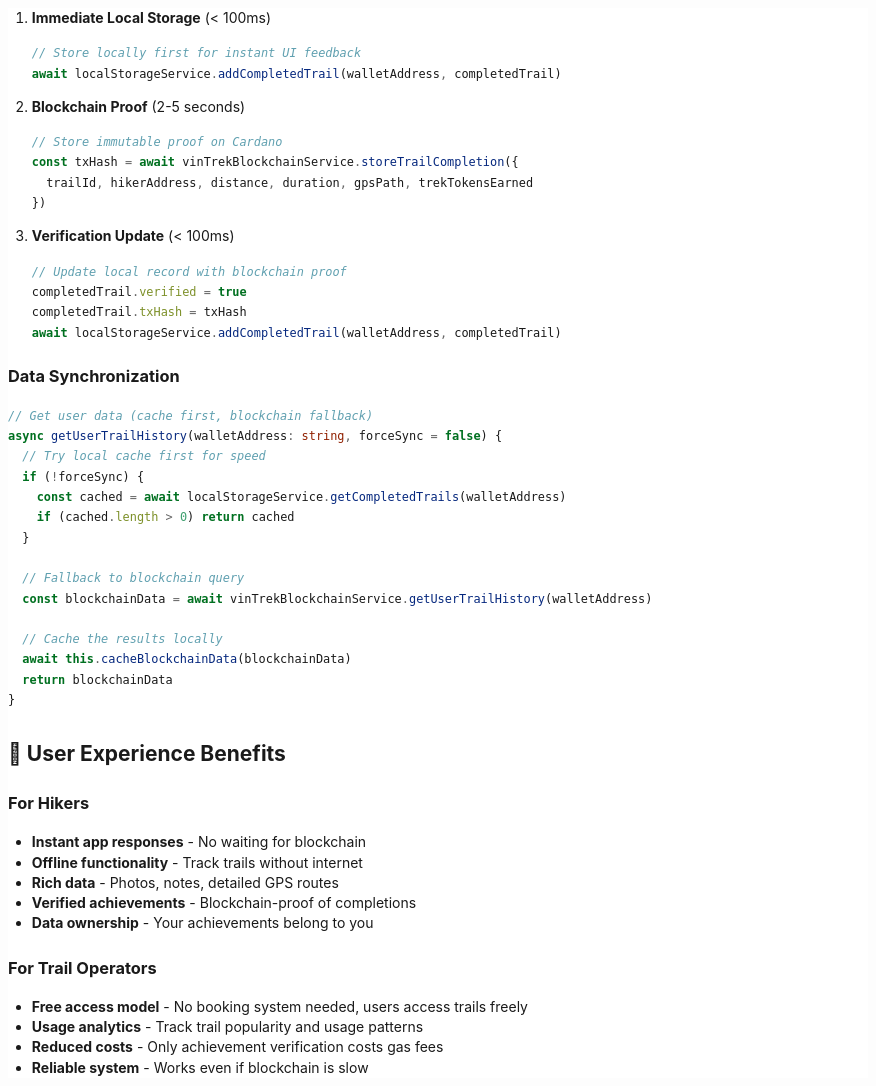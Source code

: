 1. **Immediate Local Storage** (< 100ms)
   ```typescript
   // Store locally first for instant UI feedback
   await localStorageService.addCompletedTrail(walletAddress, completedTrail)
   ```

2. **Blockchain Proof** (2-5 seconds)
   ```typescript
   // Store immutable proof on Cardano
   const txHash = await vinTrekBlockchainService.storeTrailCompletion({
     trailId, hikerAddress, distance, duration, gpsPath, trekTokensEarned
   })
   ```

3. **Verification Update** (< 100ms)
   ```typescript
   // Update local record with blockchain proof
   completedTrail.verified = true
   completedTrail.txHash = txHash
   await localStorageService.addCompletedTrail(walletAddress, completedTrail)
   ```

### Data Synchronization

```typescript
// Get user data (cache first, blockchain fallback)
async getUserTrailHistory(walletAddress: string, forceSync = false) {
  // Try local cache first for speed
  if (!forceSync) {
    const cached = await localStorageService.getCompletedTrails(walletAddress)
    if (cached.length > 0) return cached
  }
  
  // Fallback to blockchain query
  const blockchainData = await vinTrekBlockchainService.getUserTrailHistory(walletAddress)
  
  // Cache the results locally
  await this.cacheBlockchainData(blockchainData)
  return blockchainData
}
```

## 📱 User Experience Benefits

### For Hikers
- **Instant app responses** - No waiting for blockchain
- **Offline functionality** - Track trails without internet
- **Rich data** - Photos, notes, detailed GPS routes
- **Verified achievements** - Blockchain-proof of completions
- **Data ownership** - Your achievements belong to you

### For Trail Operators
- **Free access model** - No booking system needed, users access trails freely
- **Usage analytics** - Track trail popularity and usage patterns
- **Reduced costs** - Only achievement verification costs gas fees
- **Reliable system** - Works even if blockchain is slow
